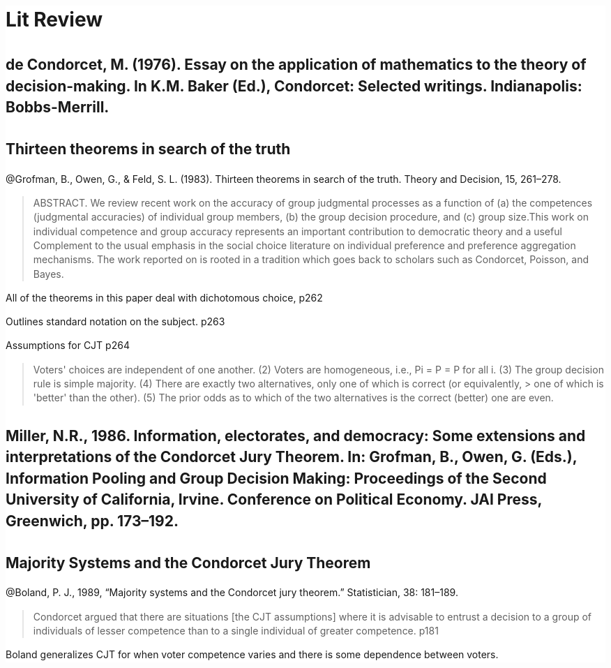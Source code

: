 # Lit Review

## de Condorcet, M. (1976). Essay on the application of mathematics to the theory of decision-making. In K.M. Baker (Ed.), Condorcet: Selected writings. Indianapolis: Bobbs-Merrill.

## Thirteen theorems in search of the truth

@Grofman, B., Owen, G., & Feld, S. L. (1983). Thirteen theorems in search of the truth. Theory and Decision, 15, 261–278.

> ABSTRACT. We review recent work on the accuracy of group judgmental processes as a function of (a) the competences (judgmental accuracies) of individual group members, (b) the group decision procedure, and (c) group size.This work on individual competence and group accuracy represents an important contribution to democratic theory and a useful Complement to the usual emphasis in the social choice literature on individual preference and preference aggregation mechanisms. The work reported on is rooted in a tradition which goes back to scholars such as Condorcet, Poisson, and Bayes.

All of the theorems in this paper deal with dichotomous choice, p262

Outlines standard notation on the subject. p263

Assumptions for CJT p264

> Voters' choices are independent of one another.
> (2) Voters are homogeneous, i.e., Pi = P = P for all i.
> (3) The group decision rule is simple majority.
> (4) There are exactly two alternatives, only one of which is correct (or equivalently, > one of which is 'better' than the other).
> (5) The prior odds as to which of the two alternatives is the correct
> (better) one are even.


## Miller, N.R., 1986. Information, electorates, and democracy: Some extensions and interpretations of the Condorcet Jury Theorem. In: Grofman, B., Owen, G. (Eds.), Information Pooling and Group Decision Making: Proceedings of the Second University of California, Irvine. Conference on Political Economy. JAI Press, Greenwich, pp. 173–192.




## Majority Systems and the Condorcet Jury Theorem

@Boland, P. J., 1989, “Majority systems and the Condorcet jury theorem.” Statistician, 38: 181–189.

> Condorcet argued that there are situations [the CJT assumptions] where it is advisable to entrust a decision to a group of individuals of lesser competence than to a single individual of greater competence. p181

Boland generalizes CJT for when voter competence varies and there is some dependence between voters.
